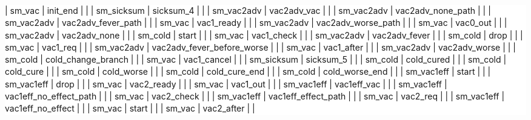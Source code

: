 | sm\_vac | init\_end |  |
| sm\_sicksum | sicksum\_4 |  |
| sm\_vac2adv | vac2adv\_vac |  |
| sm\_vac2adv | vac2adv\_none\_path |  |
| sm\_vac2adv | vac2adv\_fever\_path |  |
| sm\_vac | vac1\_ready |  |
| sm\_vac2adv | vac2adv\_worse\_path |  |
| sm\_vac | vac0\_out |  |
| sm\_vac2adv | vac2adv\_none |  |
| sm\_cold | start |  |
| sm\_vac | vac1\_check |  |
| sm\_vac2adv | vac2adv\_fever |  |
| sm\_cold | drop |  |
| sm\_vac | vac1\_req |  |
| sm\_vac2adv | vac2adv\_fever\_before\_worse |  |
| sm\_vac | vac1\_after |  |
| sm\_vac2adv | vac2adv\_worse |  |
| sm\_cold | cold\_change\_branch |  |
| sm\_vac | vac1\_cancel |  |
| sm\_sicksum | sicksum\_5 |  |
| sm\_cold | cold\_cured |  |
| sm\_cold | cold\_cure |  |
| sm\_cold | cold\_worse |  |
| sm\_cold | cold\_cure\_end |  |
| sm\_cold | cold\_worse\_end |  |
| sm\_vac1eff | start |  |
| sm\_vac1eff | drop |  |
| sm\_vac | vac2\_ready |  |
| sm\_vac | vac1\_out |  |
| sm\_vac1eff | vac1eff\_vac |  |
| sm\_vac1eff | vac1eff\_no\_effect\_path |  |
| sm\_vac | vac2\_check |  |
| sm\_vac1eff | vac1eff\_effect\_path |  |
| sm\_vac | vac2\_req |  |
| sm\_vac1eff | vac1eff\_no\_effect |  |
| sm\_vac | start |  |
| sm\_vac | vac2\_after |  |